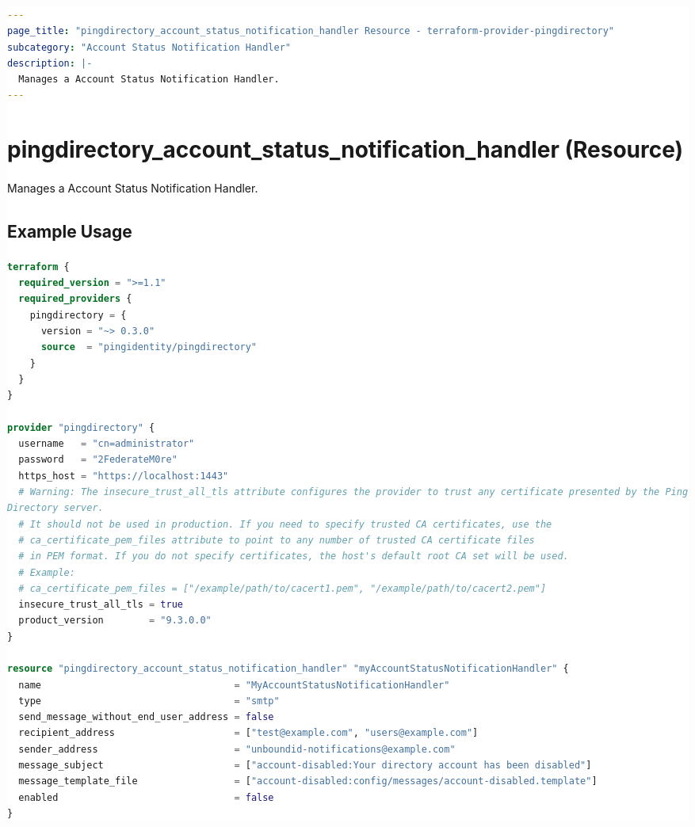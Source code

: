 ```yaml
---
page_title: "pingdirectory_account_status_notification_handler Resource - terraform-provider-pingdirectory"
subcategory: "Account Status Notification Handler"
description: |-
  Manages a Account Status Notification Handler.
---
```


# pingdirectory_account_status_notification_handler (Resource)

Manages a Account Status Notification Handler.

## Example Usage

```terraform
terraform {
  required_version = ">=1.1"
  required_providers {
    pingdirectory = {
      version = "~> 0.3.0"
      source  = "pingidentity/pingdirectory"
    }
  }
}

provider "pingdirectory" {
  username   = "cn=administrator"
  password   = "2FederateM0re"
  https_host = "https://localhost:1443"
  # Warning: The insecure_trust_all_tls attribute configures the provider to trust any certificate presented by the PingDirectory server.
  # It should not be used in production. If you need to specify trusted CA certificates, use the
  # ca_certificate_pem_files attribute to point to any number of trusted CA certificate files
  # in PEM format. If you do not specify certificates, the host's default root CA set will be used.
  # Example:
  # ca_certificate_pem_files = ["/example/path/to/cacert1.pem", "/example/path/to/cacert2.pem"]
  insecure_trust_all_tls = true
  product_version        = "9.3.0.0"
}

resource "pingdirectory_account_status_notification_handler" "myAccountStatusNotificationHandler" {
  name                                  = "MyAccountStatusNotificationHandler"
  type                                  = "smtp"
  send_message_without_end_user_address = false
  recipient_address                     = ["test@example.com", "users@example.com"]
  sender_address                        = "unboundid-notifications@example.com"
  message_subject                       = ["account-disabled:Your directory account has been disabled"]
  message_template_file                 = ["account-disabled:config/messages/account-disabled.template"]
  enabled                               = false
}
```
